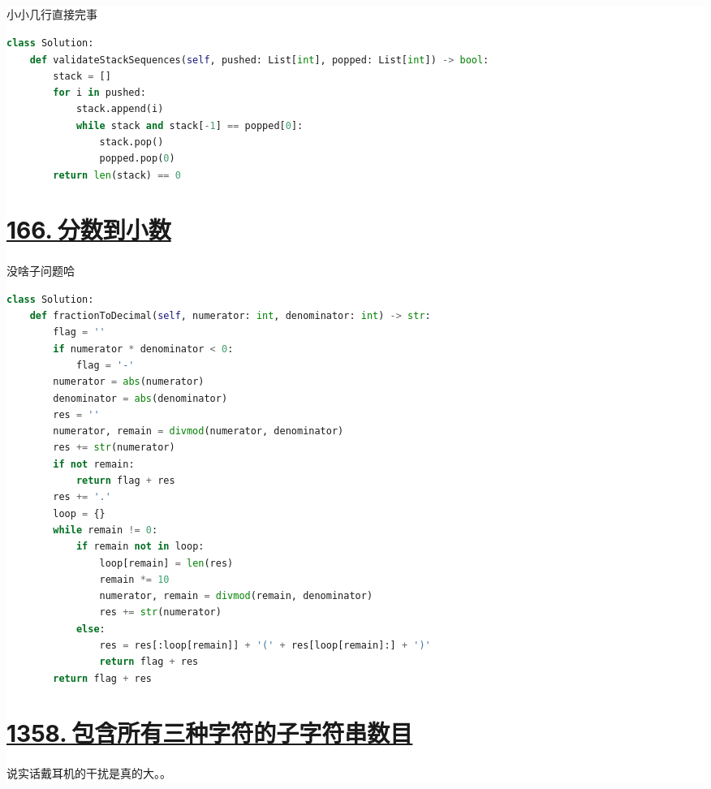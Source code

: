 小小几行直接完事

```python
class Solution:
    def validateStackSequences(self, pushed: List[int], popped: List[int]) -> bool:
        stack = []
        for i in pushed:
            stack.append(i)
            while stack and stack[-1] == popped[0]:
                stack.pop()
                popped.pop(0)
        return len(stack) == 0
```

# [166. 分数到小数](https://leetcode-cn.com/problems/fraction-to-recurring-decimal/)

没啥子问题哈

```python
class Solution:
    def fractionToDecimal(self, numerator: int, denominator: int) -> str:
        flag = ''
        if numerator * denominator < 0:
            flag = '-'
        numerator = abs(numerator)
        denominator = abs(denominator)
        res = ''
        numerator, remain = divmod(numerator, denominator)
        res += str(numerator)
        if not remain:
            return flag + res
        res += '.'
        loop = {}
        while remain != 0:
            if remain not in loop:
                loop[remain] = len(res)
                remain *= 10
                numerator, remain = divmod(remain, denominator)
                res += str(numerator)
            else:
                res = res[:loop[remain]] + '(' + res[loop[remain]:] + ')'
                return flag + res
        return flag + res

```

# [1358. 包含所有三种字符的子字符串数目](https://leetcode-cn.com/problems/number-of-substrings-containing-all-three-characters/)

说实话戴耳机的干扰是真的大。。
